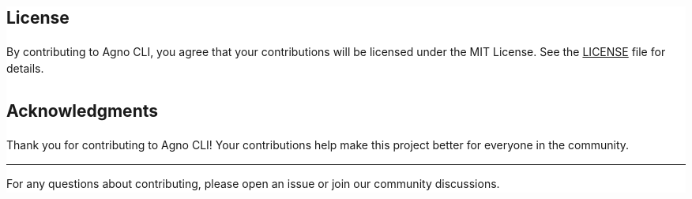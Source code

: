 ## License

By contributing to Agno CLI, you agree that your contributions will be licensed under the MIT License. See the [LICENSE](LICENSE) file for details.

## Acknowledgments

Thank you for contributing to Agno CLI! Your contributions help make this project better for everyone in the community.

---

For any questions about contributing, please open an issue or join our community discussions. 